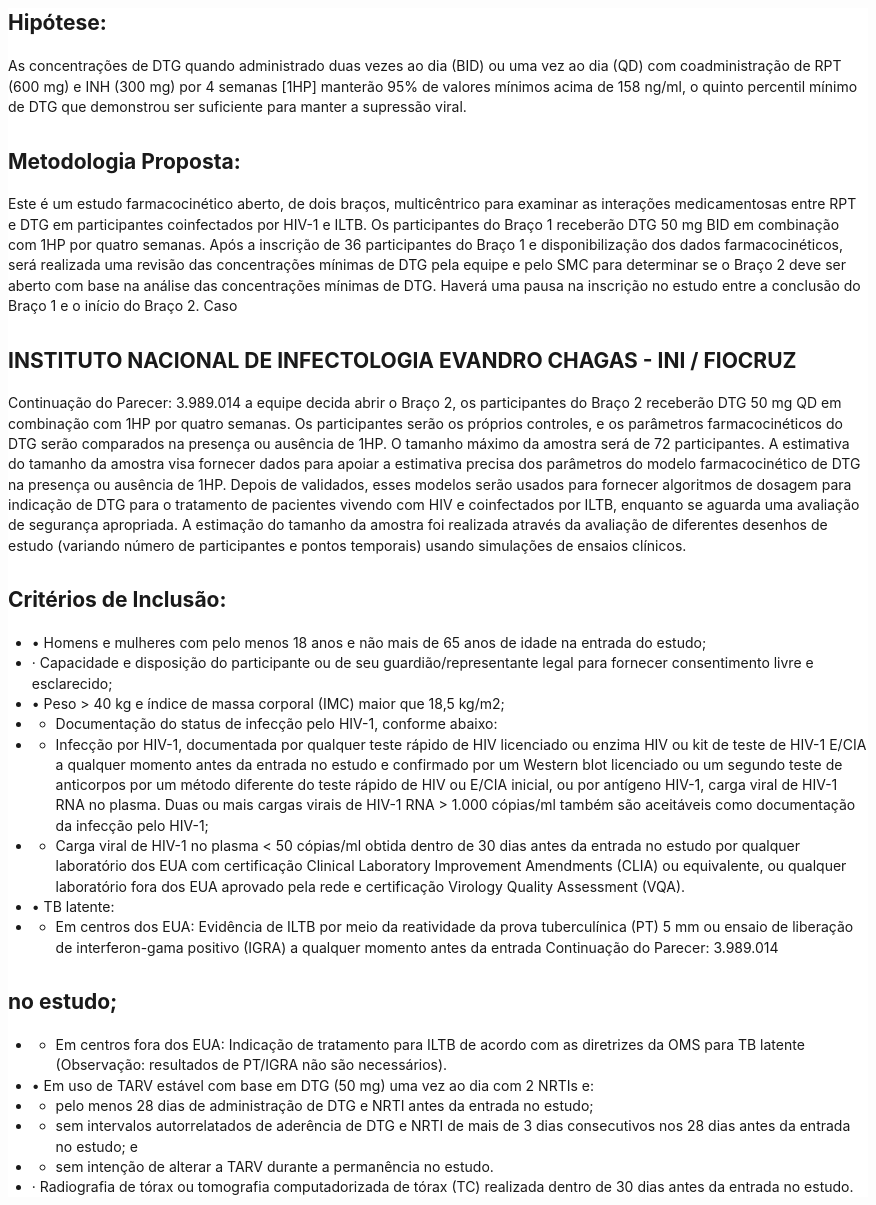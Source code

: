 ## Hipótese:
As concentrações de DTG quando administrado duas vezes ao dia (BID) ou uma vez ao dia (QD) com coadministração de RPT (600 mg) e INH (300 mg) por 4 semanas [1HP] manterão 95% de valores mínimos acima de 158 ng/ml, o quinto percentil mínimo de DTG que demonstrou ser suficiente para manter a supressão viral.
## Metodologia Proposta:
Este é um estudo farmacocinético aberto, de dois braços, multicêntrico para examinar as interações medicamentosas entre RPT e DTG em participantes coinfectados por HIV-1 e ILTB. Os participantes do Braço 1 receberão DTG 50 mg BID em combinação com 1HP por quatro semanas. Após a inscrição de 36 participantes do Braço 1 e disponibilização dos dados farmacocinéticos, será realizada uma revisão das concentrações mínimas de DTG pela equipe e pelo SMC para determinar se o Braço 2 deve ser aberto com base na análise das concentrações mínimas de DTG. Haverá uma pausa na inscrição no estudo entre a conclusão do Braço 1 e o início do Braço 2. Caso
## INSTITUTO NACIONAL DE INFECTOLOGIA EVANDRO CHAGAS - INI / FIOCRUZ

Continuação do Parecer: 3.989.014
a equipe decida abrir o Braço 2, os participantes do Braço 2 receberão DTG 50 mg QD em combinação com 1HP por quatro semanas. Os participantes serão os próprios controles, e os parâmetros farmacocinéticos do DTG serão comparados na presença ou ausência de 1HP.
O tamanho máximo da amostra será de 72 participantes. A estimativa do tamanho da amostra visa fornecer dados para apoiar a estimativa precisa dos parâmetros do modelo farmacocinético de DTG na presença ou ausência de 1HP. Depois de validados, esses modelos serão usados para fornecer algoritmos de dosagem para indicação de DTG para o tratamento de pacientes vivendo com HIV e coinfectados por ILTB, enquanto se aguarda uma avaliação de segurança apropriada. A estimação do tamanho da amostra foi realizada através da avaliação de diferentes desenhos de estudo (variando número de participantes e pontos temporais) usando simulações de ensaios clínicos.
## Critérios de Inclusão:
- • Homens e mulheres com pelo menos 18 anos e não mais de 65 anos de idade na entrada do estudo;
- ·  Capacidade  e  disposição  do  participante  ou  de  seu  guardião/representante  legal  para  fornecer consentimento livre  e  esclarecido;
- • Peso &gt; 40 kg e índice de massa corporal (IMC) maior que 18,5 kg/m2;
- * Documentação do status de infecção pelo HIV-1, conforme abaixo:
- - Infecção por HIV-1, documentada por qualquer teste rápido de HIV licenciado ou enzima HIV ou kit de teste de HIV-1 E/CIA a qualquer momento antes da entrada no estudo e confirmado por um Western blot licenciado ou um segundo teste de anticorpos por um método diferente do teste rápido de HIV ou E/CIA inicial, ou por antígeno HIV-1, carga viral de HIV-1 RNA no plasma. Duas ou mais cargas virais de HIV-1 RNA &gt; 1.000 cópias/ml também são aceitáveis como documentação da infecção pelo HIV-1;
- - Carga viral de HIV-1 no plasma &lt; 50 cópias/ml obtida dentro de 30 dias antes da entrada no estudo por qualquer laboratório dos EUA com certificação Clinical Laboratory Improvement Amendments (CLIA) ou equivalente, ou qualquer laboratório fora dos EUA aprovado pela rede e certificação Virology Quality Assessment (VQA).
- • TB latente:
- - Em centros dos EUA: Evidência de ILTB por meio da reatividade da prova tuberculínica (PT) 5 mm ou ensaio de liberação de interferon-gama positivo (IGRA) a qualquer momento antes da entrada
Continuação do Parecer: 3.989.014
## no estudo;
- - Em centros fora dos EUA: Indicação de tratamento para ILTB de acordo com as diretrizes da OMS para TB latente (Observação: resultados de PT/IGRA não são necessários).
- • Em uso de TARV estável com base em DTG (50 mg) uma vez ao dia com 2 NRTIs e:
- - pelo menos 28 dias de administração de DTG e NRTI antes da entrada no estudo;
- - sem intervalos autorrelatados de aderência de DTG e NRTI de mais de 3 dias consecutivos nos 28 dias antes da entrada no estudo; e
- - sem intenção de alterar a TARV durante a permanência no estudo.
- · Radiografia de tórax ou tomografia computadorizada de tórax (TC) realizada dentro de 30 dias antes da entrada no estudo.